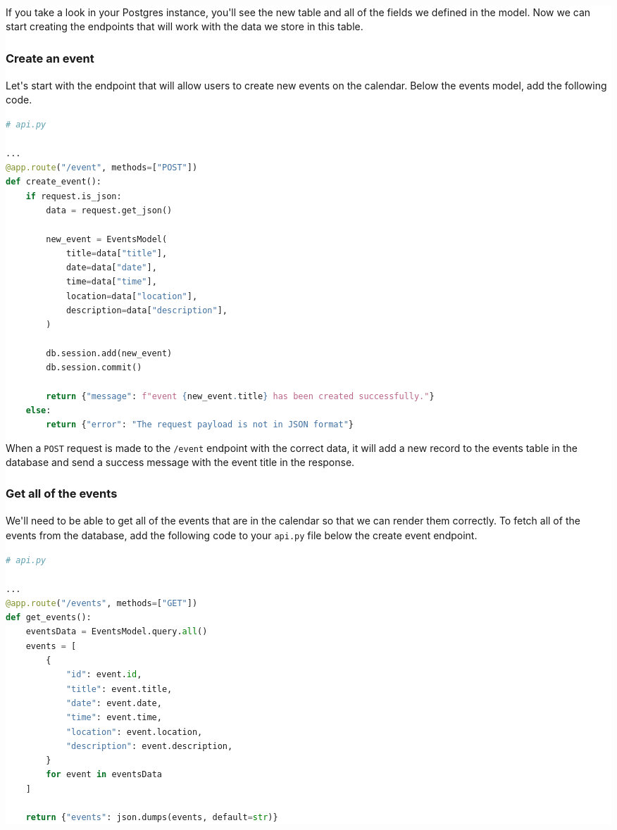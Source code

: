 If you take a look in your Postgres instance, you'll see the new table and all of the fields we defined in the model. Now we can start creating the endpoints that will work with the data we store in this table.

### Create an event

Let's start with the endpoint that will allow users to create new events on the calendar. Below the events model, add the following code.

```python
# api.py

...
@app.route("/event", methods=["POST"])
def create_event():
    if request.is_json:
        data = request.get_json()

        new_event = EventsModel(
            title=data["title"],
            date=data["date"],
            time=data["time"],
            location=data["location"],
            description=data["description"],
        )

        db.session.add(new_event)
        db.session.commit()

        return {"message": f"event {new_event.title} has been created successfully."}
    else:
        return {"error": "The request payload is not in JSON format"}
```

When a `POST` request is made to the `/event` endpoint with the correct data, it will add a new record to the events table in the database and send a success message with the event title in the response.

### Get all of the events

We'll need to be able to get all of the events that are in the calendar so that we can render them correctly. To fetch all of the events from the database, add the following code to your `api.py` file below the create event endpoint.

```python
# api.py

...
@app.route("/events", methods=["GET"])
def get_events():
    eventsData = EventsModel.query.all()
    events = [
        {
            "id": event.id,
            "title": event.title,
            "date": event.date,
            "time": event.time,
            "location": event.location,
            "description": event.description,
        }
        for event in eventsData
    ]

    return {"events": json.dumps(events, default=str)}
```
